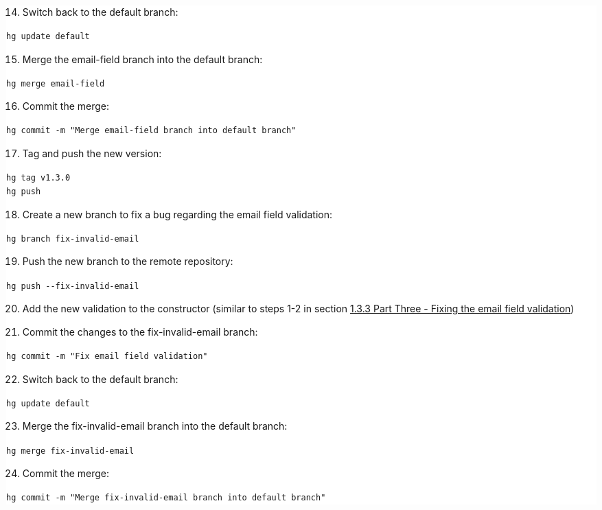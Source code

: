 14. Switch back to the default branch:

```shell
hg update default
```

15. Merge the email-field branch into the default branch:

```shell
hg merge email-field
```

16. Commit the merge:

```shell
hg commit -m "Merge email-field branch into default branch"
```

17. Tag and push the new version:

```shell
hg tag v1.3.0
hg push
```

18. Create a new branch to fix a bug regarding the email field validation:

```shell
hg branch fix-invalid-email
```

19. Push the new branch to the remote repository:

```shell
hg push --fix-invalid-email
```

20. Add the new validation to the constructor (similar to steps 1-2 in section [1.3.3 Part Three - Fixing the email field validation](#133-part-three---fixing-the-email-field-validation))


21. Commit the changes to the fix-invalid-email branch:

```shell
hg commit -m "Fix email field validation"
```

22. Switch back to the default branch:

```shell
hg update default
```

23. Merge the fix-invalid-email branch into the default branch:

```shell
hg merge fix-invalid-email
```

24. Commit the merge:

```shell
hg commit -m "Merge fix-invalid-email branch into default branch"
```
